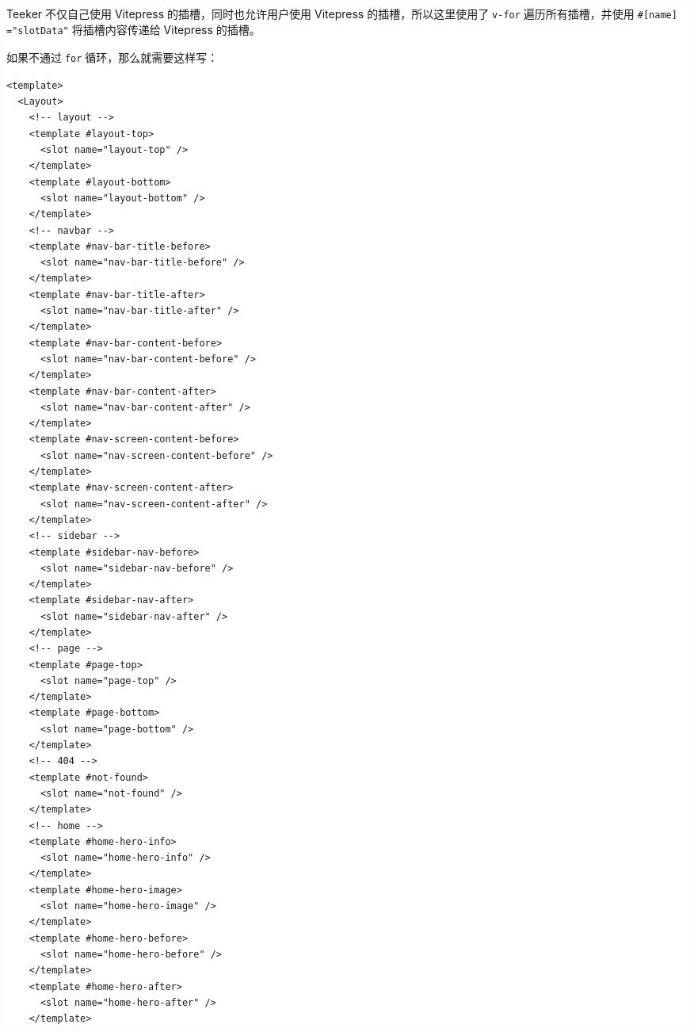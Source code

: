 Teeker 不仅自己使用 Vitepress 的插槽，同时也允许用户使用 Vitepress 的插槽，所以这里使用了 `v-for` 遍历所有插槽，并使用 `#[name]="slotData"` 将插槽内容传递给 Vitepress 的插槽。

如果不通过 `for` 循环，那么就需要这样写：

```vue
<template>
  <Layout>
    <!-- layout -->
    <template #layout-top>
      <slot name="layout-top" />
    </template>
    <template #layout-bottom>
      <slot name="layout-bottom" />
    </template>
    <!-- navbar -->
    <template #nav-bar-title-before>
      <slot name="nav-bar-title-before" />
    </template>
    <template #nav-bar-title-after>
      <slot name="nav-bar-title-after" />
    </template>
    <template #nav-bar-content-before>
      <slot name="nav-bar-content-before" />
    </template>
    <template #nav-bar-content-after>
      <slot name="nav-bar-content-after" />
    </template>
    <template #nav-screen-content-before>
      <slot name="nav-screen-content-before" />
    </template>
    <template #nav-screen-content-after>
      <slot name="nav-screen-content-after" />
    </template>
    <!-- sidebar -->
    <template #sidebar-nav-before>
      <slot name="sidebar-nav-before" />
    </template>
    <template #sidebar-nav-after>
      <slot name="sidebar-nav-after" />
    </template>
    <!-- page -->
    <template #page-top>
      <slot name="page-top" />
    </template>
    <template #page-bottom>
      <slot name="page-bottom" />
    </template>
    <!-- 404 -->
    <template #not-found>
      <slot name="not-found" />
    </template>
    <!-- home -->
    <template #home-hero-info>
      <slot name="home-hero-info" />
    </template>
    <template #home-hero-image>
      <slot name="home-hero-image" />
    </template>
    <template #home-hero-before>
      <slot name="home-hero-before" />
    </template>
    <template #home-hero-after>
      <slot name="home-hero-after" />
    </template>
```